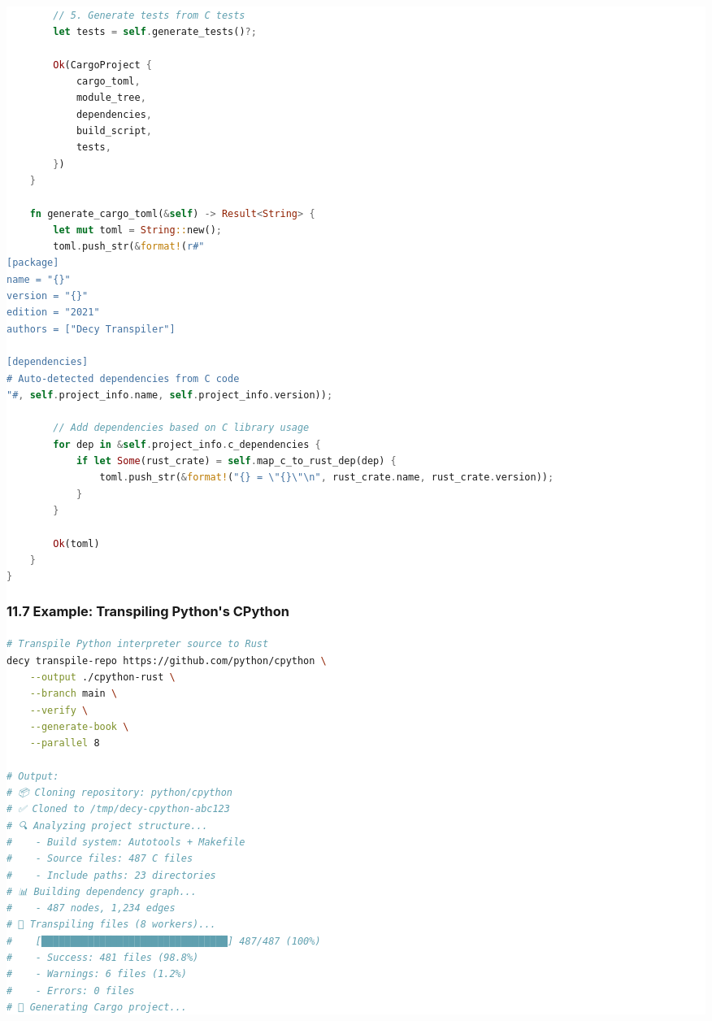 ```rust
        // 5. Generate tests from C tests
        let tests = self.generate_tests()?;

        Ok(CargoProject {
            cargo_toml,
            module_tree,
            dependencies,
            build_script,
            tests,
        })
    }

    fn generate_cargo_toml(&self) -> Result<String> {
        let mut toml = String::new();
        toml.push_str(&format!(r#"
[package]
name = "{}"
version = "{}"
edition = "2021"
authors = ["Decy Transpiler"]

[dependencies]
# Auto-detected dependencies from C code
"#, self.project_info.name, self.project_info.version));

        // Add dependencies based on C library usage
        for dep in &self.project_info.c_dependencies {
            if let Some(rust_crate) = self.map_c_to_rust_dep(dep) {
                toml.push_str(&format!("{} = \"{}\"\n", rust_crate.name, rust_crate.version));
            }
        }

        Ok(toml)
    }
}
```

### 11.7 Example: Transpiling Python's CPython

```bash
# Transpile Python interpreter source to Rust
decy transpile-repo https://github.com/python/cpython \
    --output ./cpython-rust \
    --branch main \
    --verify \
    --generate-book \
    --parallel 8

# Output:
# 📦 Cloning repository: python/cpython
# ✅ Cloned to /tmp/decy-cpython-abc123
# 🔍 Analyzing project structure...
#    - Build system: Autotools + Makefile
#    - Source files: 487 C files
#    - Include paths: 23 directories
# 📊 Building dependency graph...
#    - 487 nodes, 1,234 edges
# 🚀 Transpiling files (8 workers)...
#    [████████████████████████████████] 487/487 (100%)
#    - Success: 481 files (98.8%)
#    - Warnings: 6 files (1.2%)
#    - Errors: 0 files
# 📝 Generating Cargo project...
```